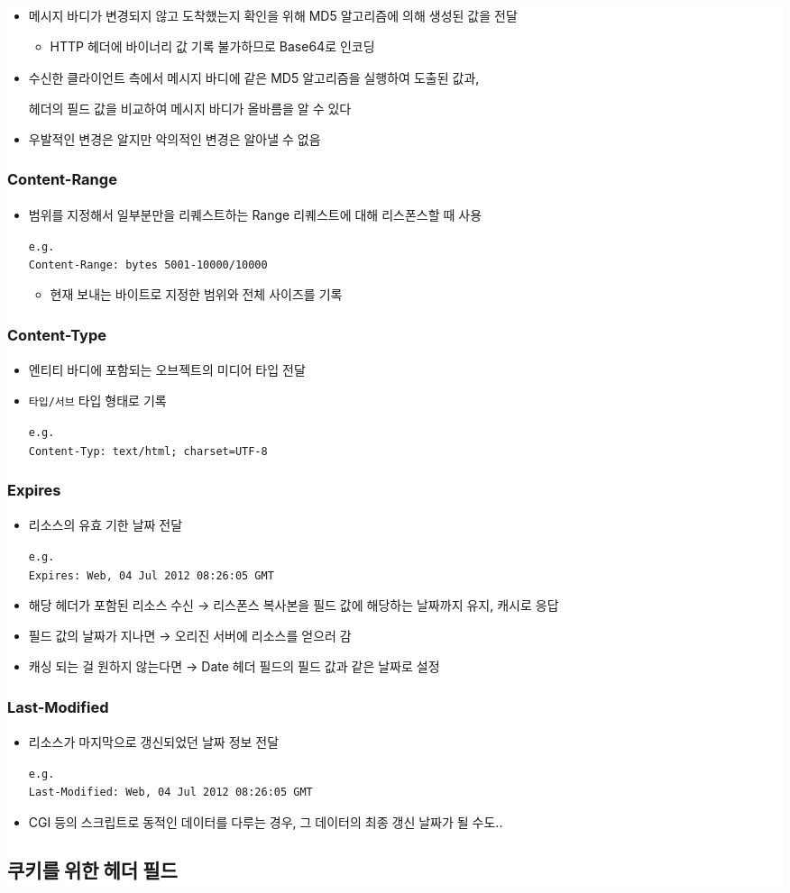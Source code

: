 - 메시지 바디가 변경되지 않고 도착했는지 확인을 위해 MD5 알고리즘에 의해 생성된 값을 전달
    - HTTP 헤더에 바이너리 값 기록 불가하므로 Base64로 인코딩
- 수신한 클라이언트 측에서 메시지 바디에 같은 MD5 알고리즘을 실행하여 도출된 값과,
    
    헤더의 필드 값을 비교하여 메시지 바디가 올바름을 알 수 있다
    
- 우발적인 변경은 알지만 악의적인 변경은 알아낼 수 없음

### Content-Range

- 범위를 지정해서 일부분만을 리퀘스트하는 Range 리퀘스트에 대해 리스폰스할 때 사용
    
    ```
    e.g.
    Content-Range: bytes 5001-10000/10000
    ```
    
    - 현재 보내는 바이트로 지정한 범위와 전체 사이즈를 기록

### Content-Type

- 엔티티 바디에 포함되는 오브젝트의 미디어 타입 전달
- `타입/서브` 타입 형태로 기록
    
    ```
    e.g.
    Content-Typ: text/html; charset=UTF-8
    ```
    

### Expires

- 리소스의 유효 기한 날짜 전달
    
    ```
    e.g.
    Expires: Web, 04 Jul 2012 08:26:05 GMT
    ```
    
- 해당 헤더가 포함된 리소스 수신 → 리스폰스 복사본을 필드 값에 해당하는 날짜까지 유지, 캐시로 응답
- 필드 값의 날짜가 지나면 → 오리진 서버에 리소스를 얻으러 감
- 캐싱 되는 걸 원하지 않는다면 → Date 헤더 필드의 필드 값과 같은 날짜로 설정

### Last-Modified

- 리소스가 마지막으로 갱신되었던 날짜 정보 전달
    
    ```
    e.g.
    Last-Modified: Web, 04 Jul 2012 08:26:05 GMT
    ```
    
- CGI 등의 스크립트로 동적인 데이터를 다루는 경우, 그 데이터의 최종 갱신 날짜가 될 수도..

## 쿠키를 위한 헤더 필드

